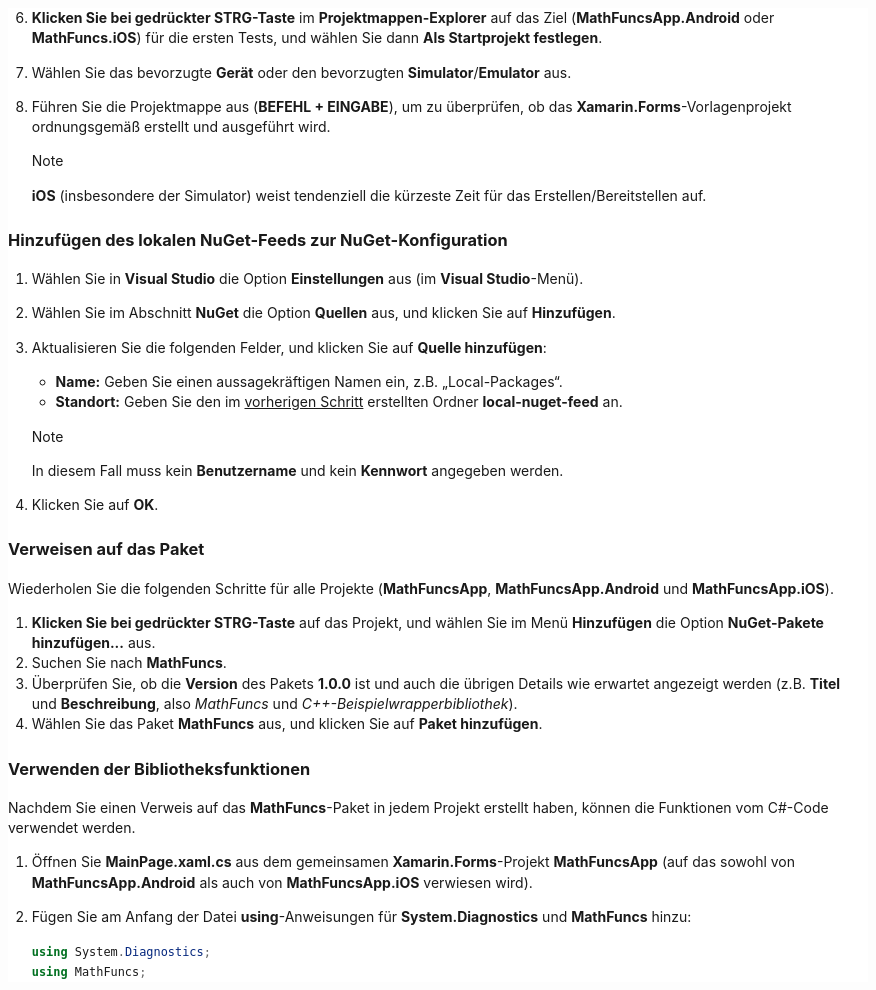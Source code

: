 6. **Klicken Sie bei gedrückter STRG-Taste** im **Projektmappen-Explorer** auf das Ziel (**MathFuncsApp.Android** oder **MathFuncs.iOS**) für die ersten Tests, und wählen Sie dann **Als Startprojekt festlegen**.
7. Wählen Sie das bevorzugte **Gerät** oder den bevorzugten **Simulator**/**Emulator** aus. 
8. Führen Sie die Projektmappe aus (**BEFEHL + EINGABE**), um zu überprüfen, ob das **Xamarin.Forms**-Vorlagenprojekt ordnungsgemäß erstellt und ausgeführt wird. 

    > [!NOTE]
    > **iOS** (insbesondere der Simulator) weist tendenziell die kürzeste Zeit für das Erstellen/Bereitstellen auf.

### <a name="adding-the-local-nuget-feed-to-the-nuget-configuration"></a>Hinzufügen des lokalen NuGet-Feeds zur NuGet-Konfiguration

1. Wählen Sie in **Visual Studio** die Option **Einstellungen** aus (im **Visual Studio**-Menü).
2. Wählen Sie im Abschnitt **NuGet** die Option **Quellen** aus, und klicken Sie auf **Hinzufügen**.
3. Aktualisieren Sie die folgenden Felder, und klicken Sie auf **Quelle hinzufügen**:

    - **Name:** Geben Sie einen aussagekräftigen Namen ein, z.B. „Local-Packages“.  
    - **Standort:** Geben Sie den im [vorherigen Schritt](#preparing-a-local-packages-directory) erstellten Ordner **local-nuget-feed** an.

    > [!NOTE]
    > In diesem Fall muss kein **Benutzername** und kein **Kennwort** angegeben werden. 

4. Klicken Sie auf **OK**.

### <a name="referencing-the-package"></a>Verweisen auf das Paket

Wiederholen Sie die folgenden Schritte für alle Projekte (**MathFuncsApp**, **MathFuncsApp.Android** und **MathFuncsApp.iOS**).

1. **Klicken Sie bei gedrückter STRG-Taste** auf das Projekt, und wählen Sie im Menü **Hinzufügen** die Option **NuGet-Pakete hinzufügen...** aus.
2. Suchen Sie nach **MathFuncs**. 
3. Überprüfen Sie, ob die **Version** des Pakets **1.0.0** ist und auch die übrigen Details wie erwartet angezeigt werden (z.B. **Titel** und **Beschreibung**, also *MathFuncs* und *C++-Beispielwrapperbibliothek*). 
4. Wählen Sie das Paket **MathFuncs** aus, und klicken Sie auf **Paket hinzufügen**.

### <a name="using-the-library-functions"></a>Verwenden der Bibliotheksfunktionen

Nachdem Sie einen Verweis auf das **MathFuncs**-Paket in jedem Projekt erstellt haben, können die Funktionen vom C#-Code verwendet werden.

1. Öffnen Sie **MainPage.xaml.cs** aus dem gemeinsamen **Xamarin.Forms**-Projekt **MathFuncsApp** (auf das sowohl von **MathFuncsApp.Android** als auch von **MathFuncsApp.iOS** verwiesen wird).
2. Fügen Sie am Anfang der Datei **using**-Anweisungen für **System.Diagnostics** und **MathFuncs** hinzu:

    ```csharp
    using System.Diagnostics;
    using MathFuncs;
    ```
